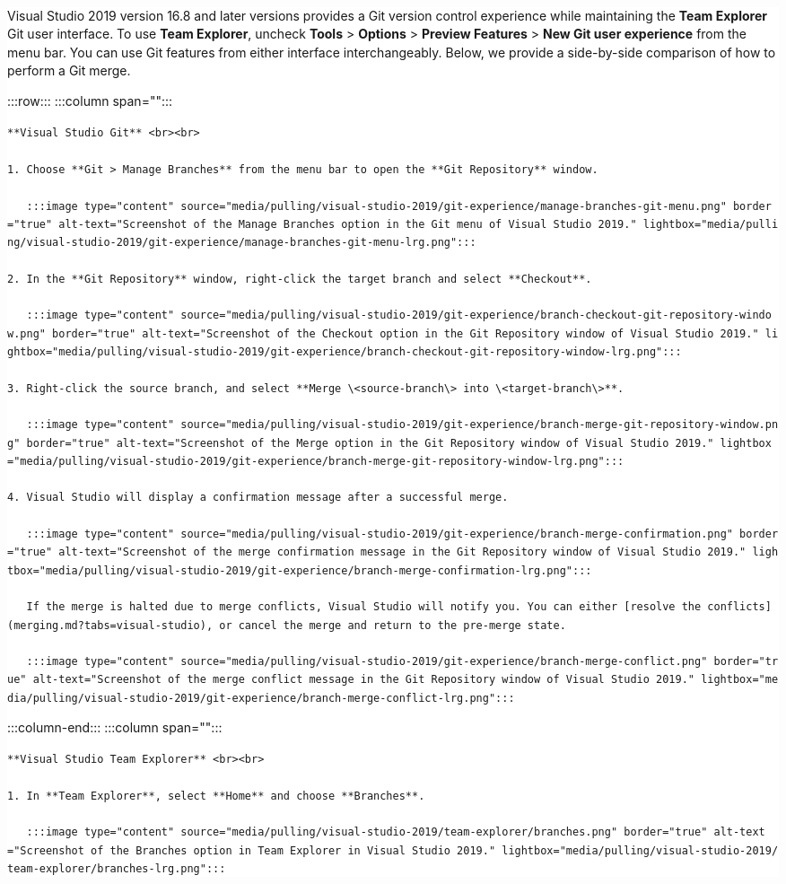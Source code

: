 Visual Studio 2019 version 16.8 and later versions provides a Git version control experience while maintaining the **Team Explorer** Git user interface. To use **Team Explorer**, uncheck **Tools** > **Options** > **Preview Features** > **New Git user experience** from the menu bar. You can use Git features from either interface interchangeably. Below, we provide a side-by-side comparison of how to perform a Git merge.

:::row:::
  :::column span="":::

    **Visual Studio Git** <br><br>

    1. Choose **Git > Manage Branches** from the menu bar to open the **Git Repository** window.

       :::image type="content" source="media/pulling/visual-studio-2019/git-experience/manage-branches-git-menu.png" border="true" alt-text="Screenshot of the Manage Branches option in the Git menu of Visual Studio 2019." lightbox="media/pulling/visual-studio-2019/git-experience/manage-branches-git-menu-lrg.png":::

    2. In the **Git Repository** window, right-click the target branch and select **Checkout**.

       :::image type="content" source="media/pulling/visual-studio-2019/git-experience/branch-checkout-git-repository-window.png" border="true" alt-text="Screenshot of the Checkout option in the Git Repository window of Visual Studio 2019." lightbox="media/pulling/visual-studio-2019/git-experience/branch-checkout-git-repository-window-lrg.png":::

    3. Right-click the source branch, and select **Merge \<source-branch\> into \<target-branch\>**.

       :::image type="content" source="media/pulling/visual-studio-2019/git-experience/branch-merge-git-repository-window.png" border="true" alt-text="Screenshot of the Merge option in the Git Repository window of Visual Studio 2019." lightbox="media/pulling/visual-studio-2019/git-experience/branch-merge-git-repository-window-lrg.png":::

    4. Visual Studio will display a confirmation message after a successful merge.

       :::image type="content" source="media/pulling/visual-studio-2019/git-experience/branch-merge-confirmation.png" border="true" alt-text="Screenshot of the merge confirmation message in the Git Repository window of Visual Studio 2019." lightbox="media/pulling/visual-studio-2019/git-experience/branch-merge-confirmation-lrg.png":::

       If the merge is halted due to merge conflicts, Visual Studio will notify you. You can either [resolve the conflicts](merging.md?tabs=visual-studio), or cancel the merge and return to the pre-merge state.

       :::image type="content" source="media/pulling/visual-studio-2019/git-experience/branch-merge-conflict.png" border="true" alt-text="Screenshot of the merge conflict message in the Git Repository window of Visual Studio 2019." lightbox="media/pulling/visual-studio-2019/git-experience/branch-merge-conflict-lrg.png":::
    
  :::column-end:::
  :::column span="":::

    **Visual Studio Team Explorer** <br><br>

    1. In **Team Explorer**, select **Home** and choose **Branches**.

       :::image type="content" source="media/pulling/visual-studio-2019/team-explorer/branches.png" border="true" alt-text="Screenshot of the Branches option in Team Explorer in Visual Studio 2019." lightbox="media/pulling/visual-studio-2019/team-explorer/branches-lrg.png":::
